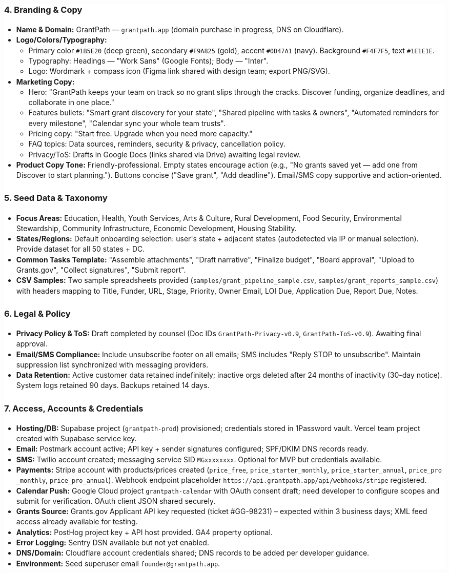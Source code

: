 ### 4. Branding & Copy
- **Name & Domain:** GrantPath — `grantpath.app` (domain purchase in progress, DNS on Cloudflare).
- **Logo/Colors/Typography:**
  - Primary color `#1B5E20` (deep green), secondary `#F9A825` (gold), accent `#0D47A1` (navy). Background `#F4F7F5`, text `#1E1E1E`.
  - Typography: Headings — "Work Sans" (Google Fonts); Body — "Inter".
  - Logo: Wordmark + compass icon (Figma link shared with design team; export PNG/SVG).
- **Marketing Copy:**
  - Hero: "GrantPath keeps your team on track so no grant slips through the cracks. Discover funding, organize deadlines, and collaborate in one place."
  - Features bullets: "Smart grant discovery for your state", "Shared pipeline with tasks & owners", "Automated reminders for every milestone", "Calendar sync your whole team trusts".
  - Pricing copy: "Start free. Upgrade when you need more capacity."
  - FAQ topics: Data sources, reminders, security & privacy, cancellation policy.
  - Privacy/ToS: Drafts in Google Docs (links shared via Drive) awaiting legal review.
- **Product Copy Tone:** Friendly-professional. Empty states encourage action (e.g., "No grants saved yet — add one from Discover to start planning."). Buttons concise ("Save grant", "Add deadline"). Email/SMS copy supportive and action-oriented.

### 5. Seed Data & Taxonomy
- **Focus Areas:** Education, Health, Youth Services, Arts & Culture, Rural Development, Food Security, Environmental Stewardship, Community Infrastructure, Economic Development, Housing Stability.
- **States/Regions:** Default onboarding selection: user's state + adjacent states (autodetected via IP or manual selection). Provide dataset for all 50 states + DC.
- **Common Tasks Template:** "Assemble attachments", "Draft narrative", "Finalize budget", "Board approval", "Upload to Grants.gov", "Collect signatures", "Submit report".
- **CSV Samples:** Two sample spreadsheets provided (`samples/grant_pipeline_sample.csv`, `samples/grant_reports_sample.csv`) with headers mapping to Title, Funder, URL, Stage, Priority, Owner Email, LOI Due, Application Due, Report Due, Notes.

### 6. Legal & Policy
- **Privacy Policy & ToS:** Draft completed by counsel (Doc IDs `GrantPath-Privacy-v0.9`, `GrantPath-ToS-v0.9`). Awaiting final approval.
- **Email/SMS Compliance:** Include unsubscribe footer on all emails; SMS includes "Reply STOP to unsubscribe". Maintain suppression list synchronized with messaging providers.
- **Data Retention:** Active customer data retained indefinitely; inactive orgs deleted after 24 months of inactivity (30-day notice). System logs retained 90 days. Backups retained 14 days.

### 7. Access, Accounts & Credentials
- **Hosting/DB:** Supabase project (`grantpath-prod`) provisioned; credentials stored in 1Password vault. Vercel team project created with Supabase service key.
- **Email:** Postmark account active; API key + sender signatures configured; SPF/DKIM DNS records ready.
- **SMS:** Twilio account created; messaging service SID `MGxxxxxxxx`. Optional for MVP but credentials available.
- **Payments:** Stripe account with products/prices created (`price_free`, `price_starter_monthly`, `price_starter_annual`, `price_pro_monthly`, `price_pro_annual`). Webhook endpoint placeholder `https://api.grantpath.app/api/webhooks/stripe` registered.
- **Calendar Push:** Google Cloud project `grantpath-calendar` with OAuth consent draft; need developer to configure scopes and submit for verification. OAuth client JSON shared securely.
- **Grants Source:** Grants.gov Applicant API key requested (ticket #GG-98231) – expected within 3 business days; XML feed access already available for testing.
- **Analytics:** PostHog project key + API host provided. GA4 property optional.
- **Error Logging:** Sentry DSN available but not yet enabled.
- **DNS/Domain:** Cloudflare account credentials shared; DNS records to be added per developer guidance.
- **Environment:** Seed superuser email `founder@grantpath.app`.
